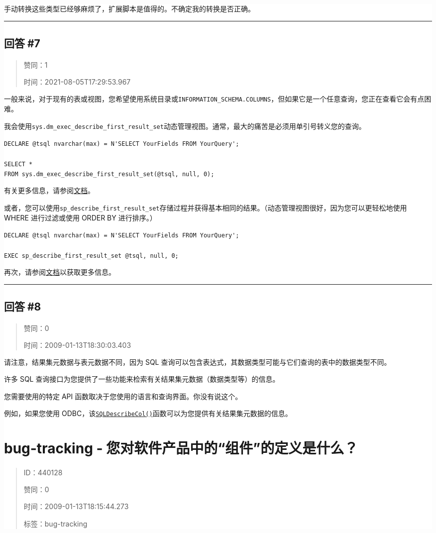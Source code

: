 手动转换这些类型已经够麻烦了，扩展脚本是值得的。不确定我的转换是否正确。

* * *

## 回答 #7

> 赞同：1
> 
> 时间：2021-08-05T17:29:53.967

一般来说，对于现有的表或视图，您希望使用系统目录或`INFORMATION_SCHEMA.COLUMNS`，但如果它是一个任意查询，您正在查看它会有点困难。

我会使用`sys.dm_exec_describe_first_result_set`动态管理视图。通常，最大的痛苦是必须用单引号转义您的查询。

```
DECLARE @tsql nvarchar(max) = N'SELECT YourFields FROM YourQuery';

SELECT *
FROM sys.dm_exec_describe_first_result_set(@tsql, null, 0); 
```

有关更多信息，请参阅[文档](https://docs.microsoft.com/en-us/sql/relational-databases/system-dynamic-management-views/sys-dm-exec-describe-first-result-set-transact-sql?view=sql-server-ver15)。

或者，您可以使用`sp_describe_first_result_set`存储过程并获得基本相同的结果。（动态管理视图很好，因为您可以更轻松地使用 WHERE 进行过滤或使用 ORDER BY 进行排序。）

```
DECLARE @tsql nvarchar(max) = N'SELECT YourFields FROM YourQuery';

EXEC sp_describe_first_result_set @tsql, null, 0; 
```

再次，请参阅[文档](https://docs.microsoft.com/en-us/sql/relational-databases/system-stored-procedures/sp-describe-first-result-set-transact-sql)以获取更多信息。

* * *

## 回答 #8

> 赞同：0
> 
> 时间：2009-01-13T18:30:03.403

请注意，结果集元数据与表元数据不同，因为 SQL 查询可以包含表达式，其数据类型可能与它们查询的表中的数据类型不同。

许多 SQL 查询接口为您提供了一些功能来检索有关结果集元数据（数据类型等）的信息。

您需要使用的特定 API 函数取决于您使用的语言和查询界面。你没有说这个。

例如，如果您使用 ODBC，该[`SQLDescribeCol()`](http://msdn.microsoft.com/en-us/library/ms716289(VS.85).aspx)函数可以为您提供有关结果集元数据的信息。

# bug-tracking - 您对软件产品中的“组件”的定义是什么？

> ID：440128
> 
> 赞同：0
> 
> 时间：2009-01-13T18:15:44.273
> 
> 标签：bug-tracking
